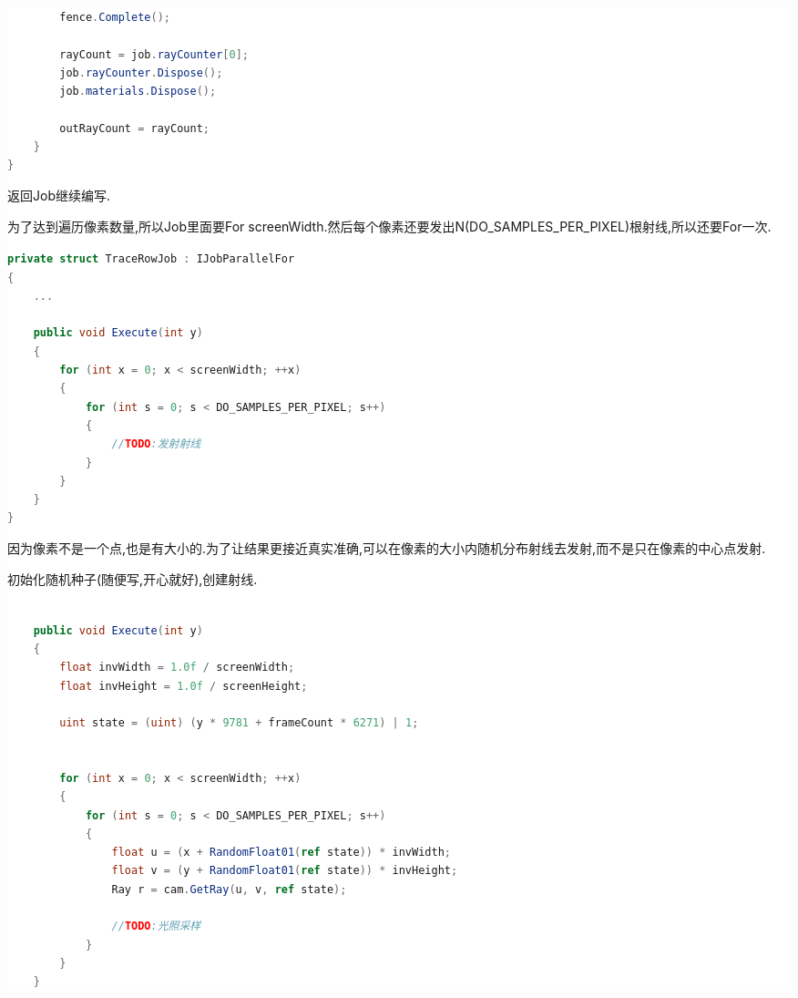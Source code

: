 ```C#
		fence.Complete();

		rayCount = job.rayCounter[0];
		job.rayCounter.Dispose();
		job.materials.Dispose();
		
		outRayCount = rayCount;
	}
}

```

返回Job继续编写.

为了达到遍历像素数量,所以Job里面要For screenWidth.然后每个像素还要发出N(DO_SAMPLES_PER_PIXEL)根射线,所以还要For一次.

```C#
private struct TraceRowJob : IJobParallelFor
{
	...

	public void Execute(int y)
	{
		for (int x = 0; x < screenWidth; ++x)
		{
			for (int s = 0; s < DO_SAMPLES_PER_PIXEL; s++)
			{
				//TODO:发射射线
			}
		}
	}
}

```

因为像素不是一个点,也是有大小的.为了让结果更接近真实准确,可以在像素的大小内随机分布射线去发射,而不是只在像素的中心点发射.

初始化随机种子(随便写,开心就好),创建射线.

```C#

	public void Execute(int y)
	{
		float invWidth = 1.0f / screenWidth;
		float invHeight = 1.0f / screenHeight;

		uint state = (uint) (y * 9781 + frameCount * 6271) | 1;


		for (int x = 0; x < screenWidth; ++x)
		{
			for (int s = 0; s < DO_SAMPLES_PER_PIXEL; s++)
			{
				float u = (x + RandomFloat01(ref state)) * invWidth;
				float v = (y + RandomFloat01(ref state)) * invHeight;
				Ray r = cam.GetRay(u, v, ref state);

				//TODO:光照采样
			}
		}
	}

```
